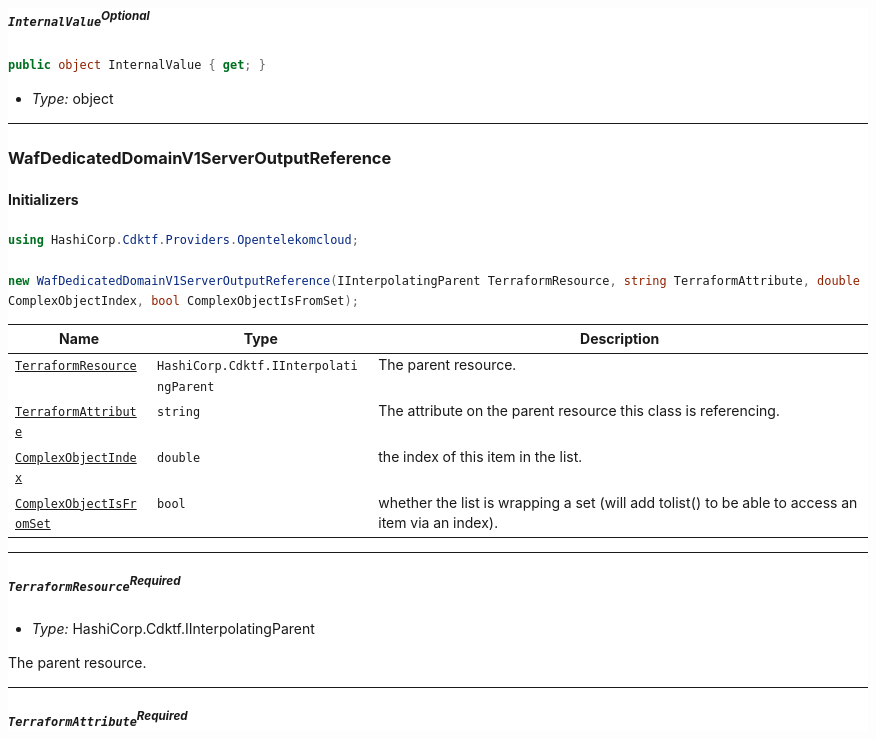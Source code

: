 ##### `InternalValue`<sup>Optional</sup> <a name="InternalValue" id="@cdktf/provider-opentelekomcloud.wafDedicatedDomainV1.WafDedicatedDomainV1ServerList.property.internalValue"></a>

```csharp
public object InternalValue { get; }
```

- *Type:* object

---


### WafDedicatedDomainV1ServerOutputReference <a name="WafDedicatedDomainV1ServerOutputReference" id="@cdktf/provider-opentelekomcloud.wafDedicatedDomainV1.WafDedicatedDomainV1ServerOutputReference"></a>

#### Initializers <a name="Initializers" id="@cdktf/provider-opentelekomcloud.wafDedicatedDomainV1.WafDedicatedDomainV1ServerOutputReference.Initializer"></a>

```csharp
using HashiCorp.Cdktf.Providers.Opentelekomcloud;

new WafDedicatedDomainV1ServerOutputReference(IInterpolatingParent TerraformResource, string TerraformAttribute, double ComplexObjectIndex, bool ComplexObjectIsFromSet);
```

| **Name** | **Type** | **Description** |
| --- | --- | --- |
| <code><a href="#@cdktf/provider-opentelekomcloud.wafDedicatedDomainV1.WafDedicatedDomainV1ServerOutputReference.Initializer.parameter.terraformResource">TerraformResource</a></code> | <code>HashiCorp.Cdktf.IInterpolatingParent</code> | The parent resource. |
| <code><a href="#@cdktf/provider-opentelekomcloud.wafDedicatedDomainV1.WafDedicatedDomainV1ServerOutputReference.Initializer.parameter.terraformAttribute">TerraformAttribute</a></code> | <code>string</code> | The attribute on the parent resource this class is referencing. |
| <code><a href="#@cdktf/provider-opentelekomcloud.wafDedicatedDomainV1.WafDedicatedDomainV1ServerOutputReference.Initializer.parameter.complexObjectIndex">ComplexObjectIndex</a></code> | <code>double</code> | the index of this item in the list. |
| <code><a href="#@cdktf/provider-opentelekomcloud.wafDedicatedDomainV1.WafDedicatedDomainV1ServerOutputReference.Initializer.parameter.complexObjectIsFromSet">ComplexObjectIsFromSet</a></code> | <code>bool</code> | whether the list is wrapping a set (will add tolist() to be able to access an item via an index). |

---

##### `TerraformResource`<sup>Required</sup> <a name="TerraformResource" id="@cdktf/provider-opentelekomcloud.wafDedicatedDomainV1.WafDedicatedDomainV1ServerOutputReference.Initializer.parameter.terraformResource"></a>

- *Type:* HashiCorp.Cdktf.IInterpolatingParent

The parent resource.

---

##### `TerraformAttribute`<sup>Required</sup> <a name="TerraformAttribute" id="@cdktf/provider-opentelekomcloud.wafDedicatedDomainV1.WafDedicatedDomainV1ServerOutputReference.Initializer.parameter.terraformAttribute"></a>
